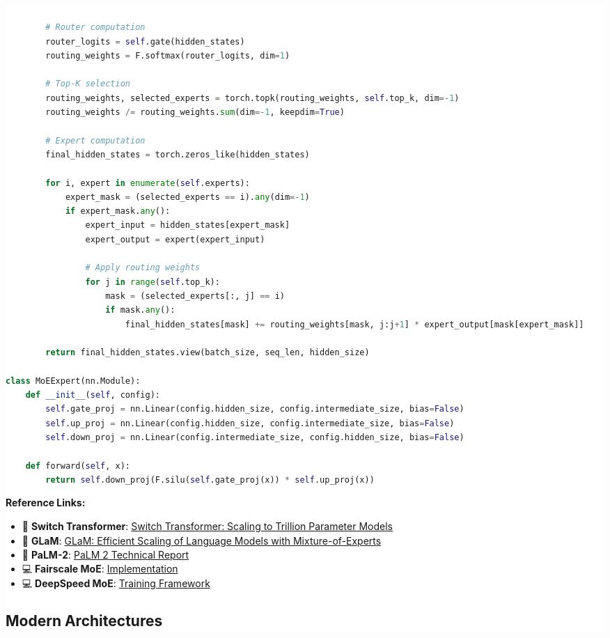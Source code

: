 ```python
        
        # Router computation
        router_logits = self.gate(hidden_states)
        routing_weights = F.softmax(router_logits, dim=1)
        
        # Top-K selection
        routing_weights, selected_experts = torch.topk(routing_weights, self.top_k, dim=-1)
        routing_weights /= routing_weights.sum(dim=-1, keepdim=True)
        
        # Expert computation
        final_hidden_states = torch.zeros_like(hidden_states)
        
        for i, expert in enumerate(self.experts):
            expert_mask = (selected_experts == i).any(dim=-1)
            if expert_mask.any():
                expert_input = hidden_states[expert_mask]
                expert_output = expert(expert_input)
                
                # Apply routing weights
                for j in range(self.top_k):
                    mask = (selected_experts[:, j] == i)
                    if mask.any():
                        final_hidden_states[mask] += routing_weights[mask, j:j+1] * expert_output[mask[expert_mask]]
        
        return final_hidden_states.view(batch_size, seq_len, hidden_size)

class MoEExpert(nn.Module):
    def __init__(self, config):
        self.gate_proj = nn.Linear(config.hidden_size, config.intermediate_size, bias=False)
        self.up_proj = nn.Linear(config.hidden_size, config.intermediate_size, bias=False)
        self.down_proj = nn.Linear(config.intermediate_size, config.hidden_size, bias=False)
    
    def forward(self, x):
        return self.down_proj(F.silu(self.gate_proj(x)) * self.up_proj(x))
```

**Reference Links:**

- 📄 **Switch Transformer**: [Switch Transformer: Scaling to Trillion Parameter Models](https://arxiv.org/abs/2101.03961)
- 📄 **GLaM**: [GLaM: Efficient Scaling of Language Models with Mixture-of-Experts](https://arxiv.org/abs/2112.06905)
- 📄 **PaLM-2**: [PaLM 2 Technical Report](https://arxiv.org/abs/2305.10403)
- 💻 **Fairscale MoE**: [Implementation](https://github.com/facebookresearch/fairscale/tree/main/fairscale/nn/moe)
- 💻 **DeepSpeed MoE**: [Training Framework](https://github.com/microsoft/DeepSpeed/tree/master/deepspeed/moe)

## Modern Architectures
